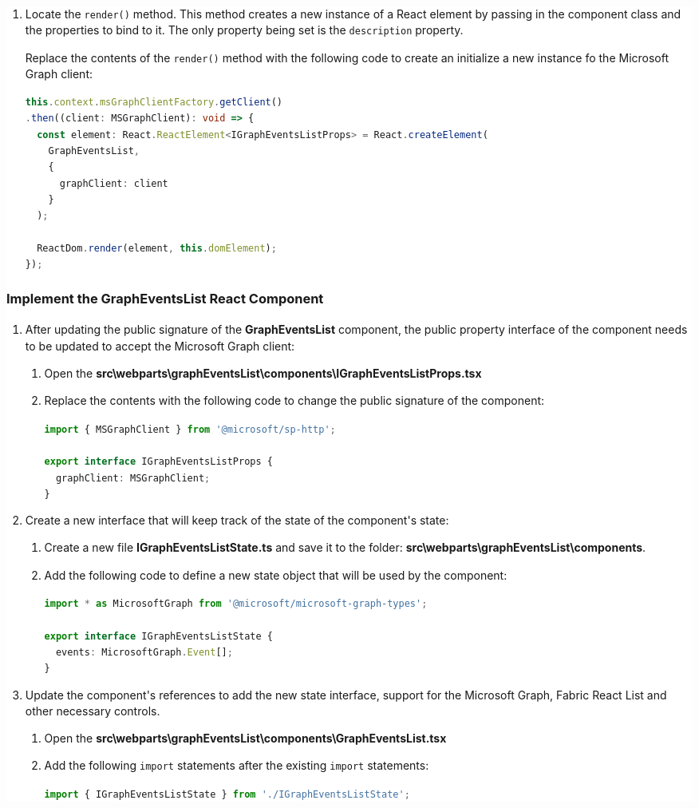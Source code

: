 1. Locate the `render()` method. This method creates a new instance of a React element by passing in the component class and the properties to bind to it. The only property being set is the `description` property.

    Replace the contents of the `render()` method with the following code to create an initialize a new instance fo the Microsoft Graph client:

    ```ts
    this.context.msGraphClientFactory.getClient()
    .then((client: MSGraphClient): void => {
      const element: React.ReactElement<IGraphEventsListProps> = React.createElement(
        GraphEventsList,
        {
          graphClient: client
        }
      );

      ReactDom.render(element, this.domElement);
    });
    ```

### Implement the GraphEventsList React Component

1. After updating the public signature of the **GraphEventsList** component, the public property interface of the component needs to be updated to accept the Microsoft Graph client:
    1. Open the **src\webparts\graphEventsList\components\IGraphEventsListProps.tsx**
    1. Replace the contents with the following code to change the public signature of the component:

        ```ts
        import { MSGraphClient } from '@microsoft/sp-http';

        export interface IGraphEventsListProps {
          graphClient: MSGraphClient;
        }
        ```

1. Create a new interface that will keep track of the state of the component's state:
    1. Create a new file **IGraphEventsListState.ts** and save it to the folder: **src\webparts\graphEventsList\components**.
    1. Add the following code to define a new state object that will be used by the component:

        ```ts
        import * as MicrosoftGraph from '@microsoft/microsoft-graph-types';

        export interface IGraphEventsListState {
          events: MicrosoftGraph.Event[];
        }
        ```

1. Update the component's references to add the new state interface, support for the Microsoft Graph, Fabric React List and other necessary controls.
    1. Open the **src\webparts\graphEventsList\components\GraphEventsList.tsx**
    1. Add the following `import` statements after the existing `import` statements:

        ```ts
        import { IGraphEventsListState } from './IGraphEventsListState';
